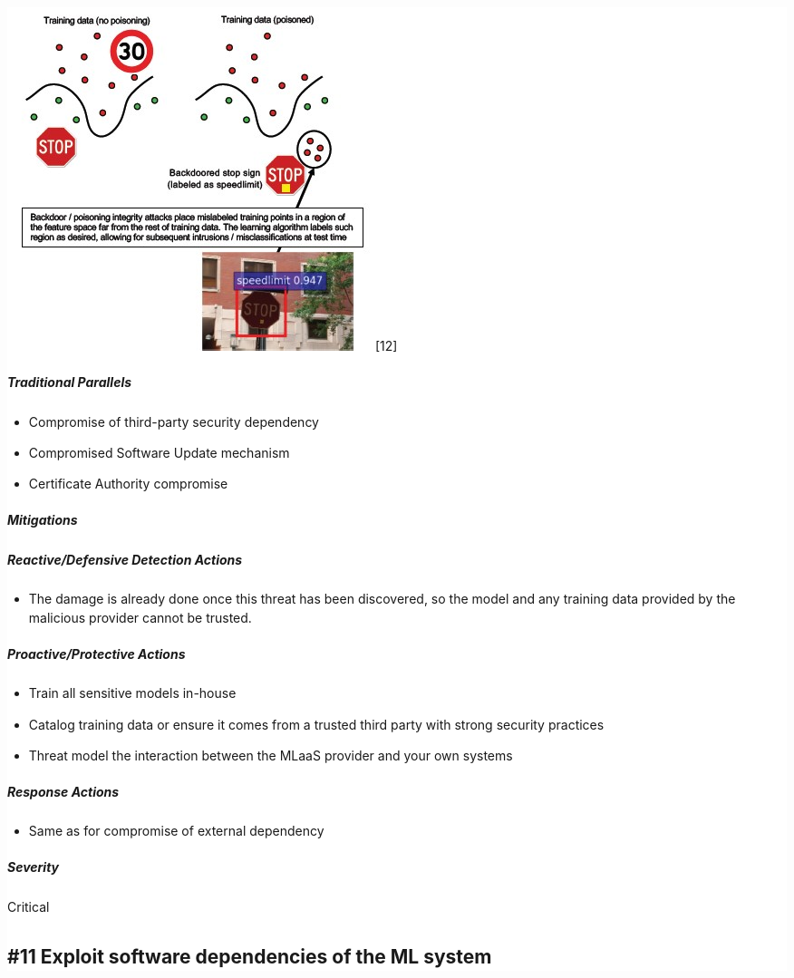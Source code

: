![A diagram showing an example of how mis-classifications can adversely affect training data. The training data on the left shows a correctly classified stop sign. The training data on the right was poisoned and the stop sign is labeled as a speed limit. The photo at the bottom shows a stop sign labelled as a speed limit sign. ](./media/threat-modeling-aiml/tm11.jpg)[12]

##### Traditional Parallels

- Compromise of third-party security dependency

- Compromised Software Update mechanism

- Certificate Authority compromise

##### Mitigations

##### Reactive/Defensive Detection Actions

- The damage is already done once this threat has been discovered, so
    the model and any training data provided by the malicious provider
    cannot be trusted.

##### Proactive/Protective Actions

- Train all sensitive models in-house

- Catalog training data or ensure it comes from a trusted third party
    with strong security practices

- Threat model the interaction between the MLaaS provider and your own
    systems

##### Response Actions

- Same as for compromise of external dependency

##### Severity

Critical

## \#11 Exploit software dependencies of the ML system
